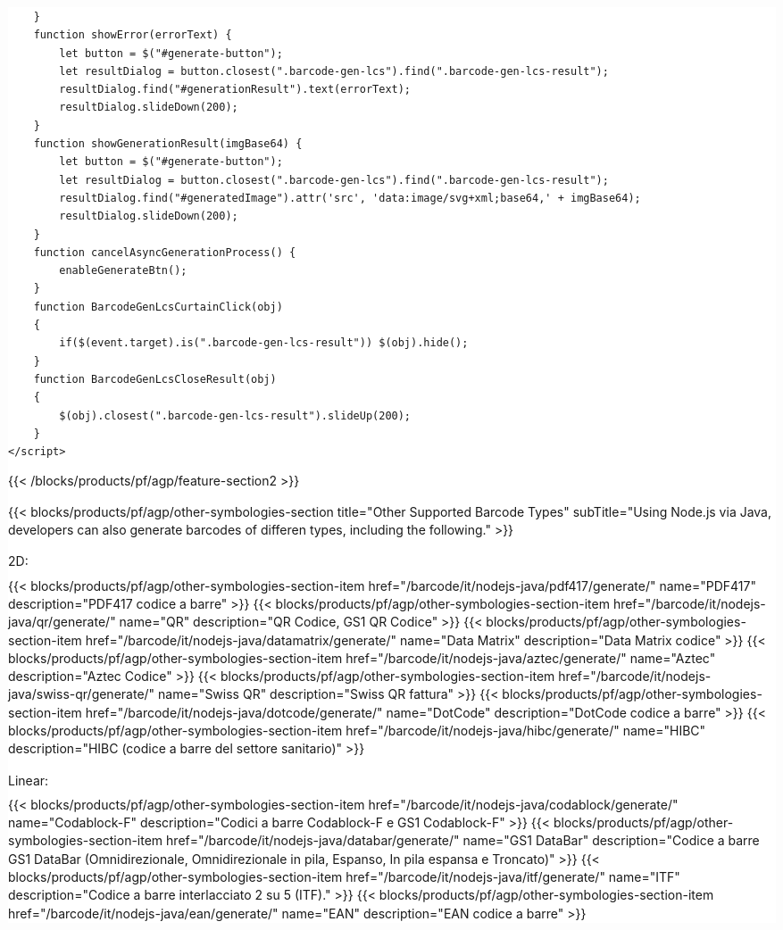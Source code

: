         }
        function showError(errorText) {
            let button = $("#generate-button");
            let resultDialog = button.closest(".barcode-gen-lcs").find(".barcode-gen-lcs-result");
            resultDialog.find("#generationResult").text(errorText);
            resultDialog.slideDown(200);
        }
        function showGenerationResult(imgBase64) {
            let button = $("#generate-button");
            let resultDialog = button.closest(".barcode-gen-lcs").find(".barcode-gen-lcs-result");
            resultDialog.find("#generatedImage").attr('src', 'data:image/svg+xml;base64,' + imgBase64);
            resultDialog.slideDown(200);
        }
        function cancelAsyncGenerationProcess() {
            enableGenerateBtn();
        }
        function BarcodeGenLcsCurtainClick(obj)
        {
            if($(event.target).is(".barcode-gen-lcs-result")) $(obj).hide();
        }
        function BarcodeGenLcsCloseResult(obj)
        {
            $(obj).closest(".barcode-gen-lcs-result").slideUp(200);
        }
    </script>
</div>

{{< /blocks/products/pf/agp/feature-section2 >}}
            </div>
        </div>
    </div>
</div>

{{< blocks/products/pf/agp/other-symbologies-section title="Other Supported Barcode Types" subTitle="Using Node.js via Java, developers can also generate barcodes of differen types, including the following." >}}

<p class="tl d-block" style="margin: 15px 0 7px 0 !important;">2D:</p>
<div class="row other-converters">
{{< blocks/products/pf/agp/other-symbologies-section-item href="/barcode/it/nodejs-java/pdf417/generate/" name="PDF417" description="PDF417 codice a barre" >}}
{{< blocks/products/pf/agp/other-symbologies-section-item href="/barcode/it/nodejs-java/qr/generate/" name="QR" description="QR Codice, GS1 QR Codice" >}}
{{< blocks/products/pf/agp/other-symbologies-section-item href="/barcode/it/nodejs-java/datamatrix/generate/" name="Data Matrix" description="Data Matrix codice" >}}
{{< blocks/products/pf/agp/other-symbologies-section-item href="/barcode/it/nodejs-java/aztec/generate/" name="Aztec" description="Aztec Codice" >}}
{{< blocks/products/pf/agp/other-symbologies-section-item href="/barcode/it/nodejs-java/swiss-qr/generate/" name="Swiss QR" description="Swiss QR fattura" >}}
{{< blocks/products/pf/agp/other-symbologies-section-item href="/barcode/it/nodejs-java/dotcode/generate/" name="DotCode" description="DotCode codice a barre" >}}
{{< blocks/products/pf/agp/other-symbologies-section-item href="/barcode/it/nodejs-java/hibc/generate/" name="HIBC" description="HIBC (codice a barre del settore sanitario)" >}}
</div>
<p class="tl d-block" style="margin: 15px 0 7px 0 !important;">Linear:</p>
<div class="row other-converters">
{{< blocks/products/pf/agp/other-symbologies-section-item href="/barcode/it/nodejs-java/codablock/generate/" name="Codablock-F" description="Codici a barre Codablock-F e GS1 Codablock-F" >}}
{{< blocks/products/pf/agp/other-symbologies-section-item href="/barcode/it/nodejs-java/databar/generate/" name="GS1 DataBar" description="Codice a barre GS1 DataBar (Omnidirezionale, Omnidirezionale in pila, Espanso, In pila espansa e Troncato)" >}}
{{< blocks/products/pf/agp/other-symbologies-section-item href="/barcode/it/nodejs-java/itf/generate/" name="ITF" description="Codice a barre interlacciato 2 su 5 (ITF)." >}}
{{< blocks/products/pf/agp/other-symbologies-section-item href="/barcode/it/nodejs-java/ean/generate/" name="EAN" description="EAN codice a barre" >}}